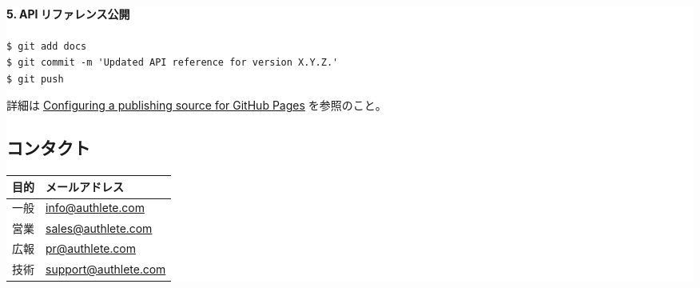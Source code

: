 #### 5. API リファレンス公開

    $ git add docs
    $ git commit -m 'Updated API reference for version X.Y.Z.'
    $ git push

詳細は [Configuring a publishing source for GitHub Pages][11] を参照のこと。


コンタクト
----------

| 目的 | メールアドレス       |
|:-----|:---------------------|
| 一般 | info@authlete.com    |
| 営業 | sales@authlete.com   |
| 広報 | pr@authlete.com      |
| 技術 | support@authlete.com |


[1]: https://www.authlete.com/
[2]: https://docs.authlete.com/
[3]: https://tools.ietf.org/html/rfc6749
[4]: https://openid.net/connect/
[5]: https://medium.com/@darutk/new-architecture-of-oauth-2-0-and-openid-connect-implementation-18f408f9338d
[6]: https://qiita.com/TakahikoKawasaki/items/b2a4fc39e0c1a1949aab
[7]: http://php.net/manual/en/function.parse-ini-file.php
[8]: https://packagist.org
[9]: https://getcomposer.org/doc/articles/versions.md
[10]: https://packagist.org/about#how-to-update-packages
[11]: https://help.github.com/articles/configuring-a-publishing-source-for-github-pages/
